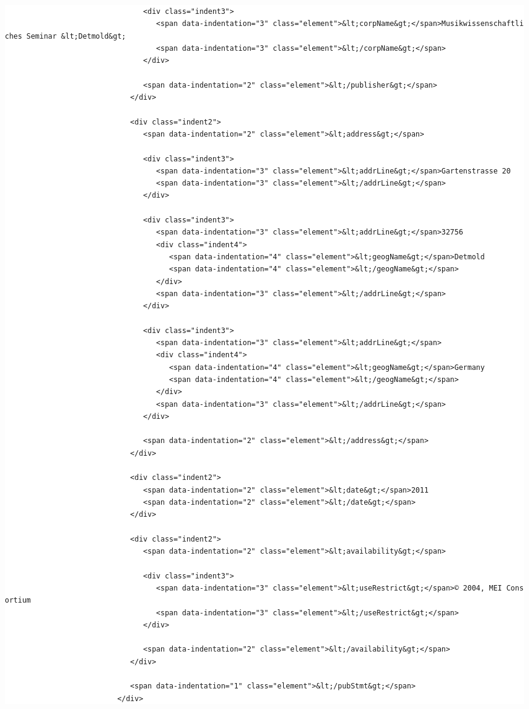                                     <div class="indent3">
                                       <span data-indentation="3" class="element">&lt;corpName&gt;</span>Musikwissenschaftliches Seminar &lt;Detmold&gt;
                                       <span data-indentation="3" class="element">&lt;/corpName&gt;</span>
                                    </div>
                                    
                                    <span data-indentation="2" class="element">&lt;/publisher&gt;</span>
                                 </div>
                                 
                                 <div class="indent2">
                                    <span data-indentation="2" class="element">&lt;address&gt;</span>
                                    
                                    <div class="indent3">
                                       <span data-indentation="3" class="element">&lt;addrLine&gt;</span>Gartenstrasse 20
                                       <span data-indentation="3" class="element">&lt;/addrLine&gt;</span>
                                    </div>
                                    
                                    <div class="indent3">
                                       <span data-indentation="3" class="element">&lt;addrLine&gt;</span>32756 
                                       <div class="indent4">
                                          <span data-indentation="4" class="element">&lt;geogName&gt;</span>Detmold
                                          <span data-indentation="4" class="element">&lt;/geogName&gt;</span>
                                       </div>
                                       <span data-indentation="3" class="element">&lt;/addrLine&gt;</span>
                                    </div>
                                    
                                    <div class="indent3">
                                       <span data-indentation="3" class="element">&lt;addrLine&gt;</span>
                                       <div class="indent4">
                                          <span data-indentation="4" class="element">&lt;geogName&gt;</span>Germany
                                          <span data-indentation="4" class="element">&lt;/geogName&gt;</span>
                                       </div>
                                       <span data-indentation="3" class="element">&lt;/addrLine&gt;</span>
                                    </div>
                                    
                                    <span data-indentation="2" class="element">&lt;/address&gt;</span>
                                 </div>
                                 
                                 <div class="indent2">
                                    <span data-indentation="2" class="element">&lt;date&gt;</span>2011
                                    <span data-indentation="2" class="element">&lt;/date&gt;</span>
                                 </div>
                                 
                                 <div class="indent2">
                                    <span data-indentation="2" class="element">&lt;availability&gt;</span>
                                    
                                    <div class="indent3">
                                       <span data-indentation="3" class="element">&lt;useRestrict&gt;</span>© 2004, MEI Consortium
                                       <span data-indentation="3" class="element">&lt;/useRestrict&gt;</span>
                                    </div>
                                    
                                    <span data-indentation="2" class="element">&lt;/availability&gt;</span>
                                 </div>
                                 
                                 <span data-indentation="1" class="element">&lt;/pubStmt&gt;</span>
                              </div>
                              